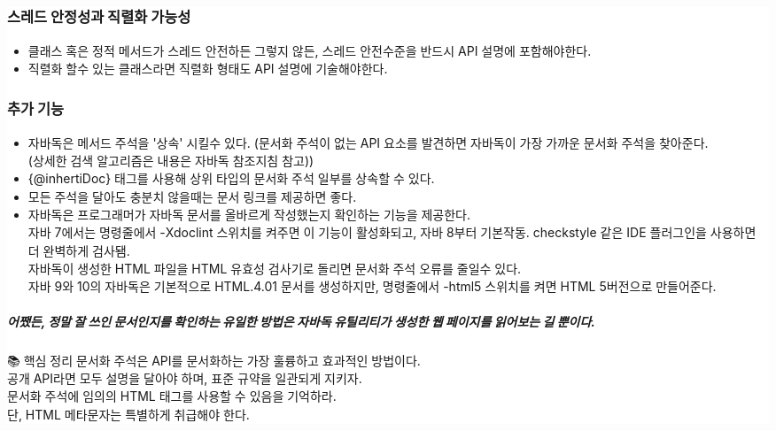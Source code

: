 ### 스레드 안정성과 직렬화 가능성
- 클래스 혹은 정적 메서드가 스레드 안전하든 그렇지 않든, 스레드 안전수준을 반드시 API 설명에 포함해야한다.
- 직렬화 할수 있는 클래스라면 직렬화 형태도 API 설명에 기술해야한다.

### 추가 기능
- 자바독은 메서드 주석을 '상속' 시킬수 있다.
  (문서화 주석이 없는 API 요소를 발견하면 자바독이 가장 가까운 문서화 주석을 찾아준다.   
  (상세한 검색 알고리즘은 내용은 자바독 참조지침 참고))
- {@inhertiDoc} 태그를 사용해 상위 타입의 문서화 주석 일부를 상속할 수 있다.
- 모든 주석을 달아도 충분치 않을때는 문서 링크를 제공하면 좋다.
- 자바독은 프로그래머가 자바독 문서를 올바르게 작성했는지 확인하는 기능을 제공한다.  
    자바 7에서는 명령줄에서 -Xdoclint 스위치를 켜주면 이 기능이 활성화되고, 자바 8부터 기본작동.
    checkstyle 같은 IDE 플러그인을 사용하면 더 완벽하게 검사됌.   
    자바독이 생성한 HTML 파일을 HTML 유효성 검사기로 돌리면 문서화 주석 오류를 줄일수 있다.  
    자바 9와 10의 자바독은 기본적으로 HTML.4.01 문서를 생성하지만, 명령줄에서 -html5 스위치를 켜면 HTML 5버전으로 만들어준다.

##### 어쨌든, 정말 잘 쓰인 문서인지를 확인하는 유일한 방법은 자바독 유틸리티가 생성한 웹 페이지를 읽어보는 길 뿐이다.

📚 핵심 정리
문서화 주석은 API를 문서화하는 가장 훌륭하고 효과적인 방법이다.    
공개 API라면 모두 설명을 달아야 하며, 표준 규약을 일관되게 지키자.    
문서화 주석에 임의의 HTML 태그를 사용할 수 있음을 기억하라.   
단, HTML 메타문자는 특별하게 취급해야 한다.
